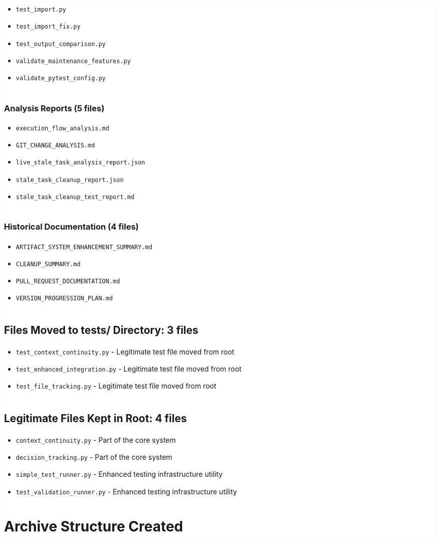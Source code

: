 - `test_import.py`

- `test_import_fix.py`

- `test_output_comparison.py`

- `validate_maintenance_features.py`

- `validate_pytest_config.py`

#

### Analysis Reports (5 files)

- `execution_flow_analysis.md`

- `GIT_CHANGE_ANALYSIS.md`

- `live_stale_task_analysis_report.json`

- `stale_task_cleanup_report.json`

- `stale_task_cleanup_test_report.md`

#

### Historical Documentation (4 files)

- `ARTIFACT_SYSTEM_ENHANCEMENT_SUMMARY.md`

- `CLEANUP_SUMMARY.md`

- `PULL_REQUEST_DOCUMENTATION.md`

- `VERSION_PROGRESSION_PLAN.md`

#

## Files Moved to tests/ Directory: 3 files

- `test_context_continuity.py` - Legitimate test file moved from root

- `test_enhanced_integration.py` - Legitimate test file moved from root

- `test_file_tracking.py` - Legitimate test file moved from root

#

## Legitimate Files Kept in Root: 4 files

- `context_continuity.py` - Part of the core system

- `decision_tracking.py` - Part of the core system

- `simple_test_runner.py` - Enhanced testing infrastructure utility

- `test_validation_runner.py` - Enhanced testing infrastructure utility

#

# Archive Structure Created
